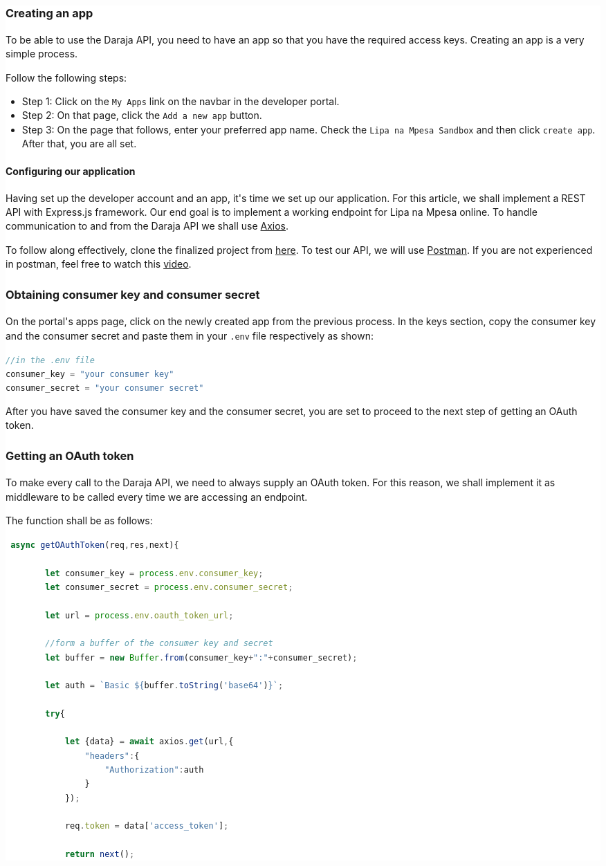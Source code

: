 ### Creating an app
To be able to use the Daraja API, you need to have an app so that you have the required access keys. Creating an app is a very simple process. 

Follow the following steps:
- Step 1: Click on the `My Apps` link on the navbar in the developer portal.
- Step 2: On that page, click the `Add a new app` button.
- Step 3: On the page that follows, enter your preferred app name. Check the `Lipa na Mpesa Sandbox` and then click `create app`. After that, you are all set.

#### Configuring our application
Having set up the developer account and an app, it's time we set up our application. For this article, we shall implement a REST API with Express.js framework. Our end goal is to implement a working endpoint for Lipa na Mpesa online. To handle communication to and from the Daraja API we shall use [Axios](https://www.npmjs.com/package/axios). 

To follow along effectively, clone the finalized project from [here](https://github.com/mwangiKibui/starter-kit-lipa-na-mpesa-online). To test our API, we will use [Postman](https://postman.com). If you are not experienced in postman, feel free to watch this [video](https://www.youtube.com/watch?v=t5n07Ybz7yI).

### Obtaining consumer key and consumer secret
On the portal's apps page, click on the newly created app from the previous process. In the keys section, copy the consumer key and the consumer secret and paste them in your `.env` file respectively as shown:

```javascript
//in the .env file
consumer_key = "your consumer key"
consumer_secret = "your consumer secret"
```

After you have saved the consumer key and the consumer secret, you are set to proceed to the next step of getting an OAuth token. 

### Getting an OAuth token
To make every call to the Daraja API, we need to always supply an OAuth token. For this reason, we shall implement it as middleware to be called every time we are accessing an endpoint. 

The function shall be as follows:

```javascript
 async getOAuthToken(req,res,next){

        let consumer_key = process.env.consumer_key;
        let consumer_secret = process.env.consumer_secret;

        let url = process.env.oauth_token_url;

        //form a buffer of the consumer key and secret
        let buffer = new Buffer.from(consumer_key+":"+consumer_secret);

        let auth = `Basic ${buffer.toString('base64')}`;

        try{

            let {data} = await axios.get(url,{
                "headers":{
                    "Authorization":auth
                }
            });

            req.token = data['access_token'];

            return next();

```